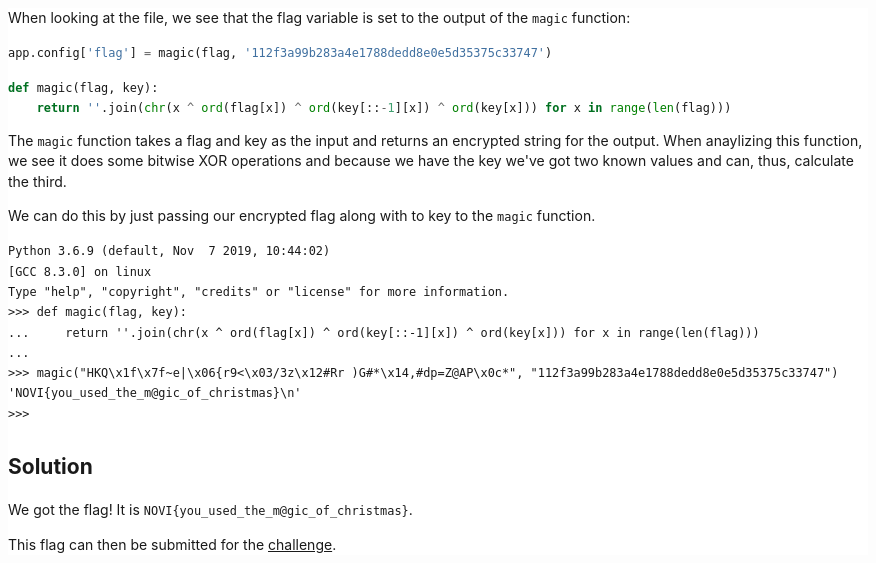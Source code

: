 When looking at the file, we see that the flag variable is set to the output of the `magic` function:

```python
app.config['flag'] = magic(flag, '112f3a99b283a4e1788dedd8e0e5d35375c33747')
```

```python
def magic(flag, key):
    return ''.join(chr(x ^ ord(flag[x]) ^ ord(key[::-1][x]) ^ ord(key[x])) for x in range(len(flag)))
```

The `magic` function takes a flag and key as the input and returns an encrypted string for the output. When anaylizing this function, we see it does some bitwise XOR operations and because we have the key we've got two known values and can, thus, calculate the third.

We can do this by just passing our encrypted flag along with to key to the `magic` function.

```text
Python 3.6.9 (default, Nov  7 2019, 10:44:02)
[GCC 8.3.0] on linux
Type "help", "copyright", "credits" or "license" for more information.
>>> def magic(flag, key):
...     return ''.join(chr(x ^ ord(flag[x]) ^ ord(key[::-1][x]) ^ ord(key[x])) for x in range(len(flag)))
...
>>> magic("HKQ\x1f\x7f~e|\x06{r9<\x03/3z\x12#Rr )G#*\x14,#dp=Z@AP\x0c*", "112f3a99b283a4e1788dedd8e0e5d35375c33747")
'NOVI{you_used_the_m@gic_of_christmas}\n'
>>>
```

## Solution

We got the flag! It is `NOVI{you_used_the_m@gic_of_christmas}`.

This flag can then be submitted for the [challenge](https://ctfd.adventofctf.com/challenges#16-17).
